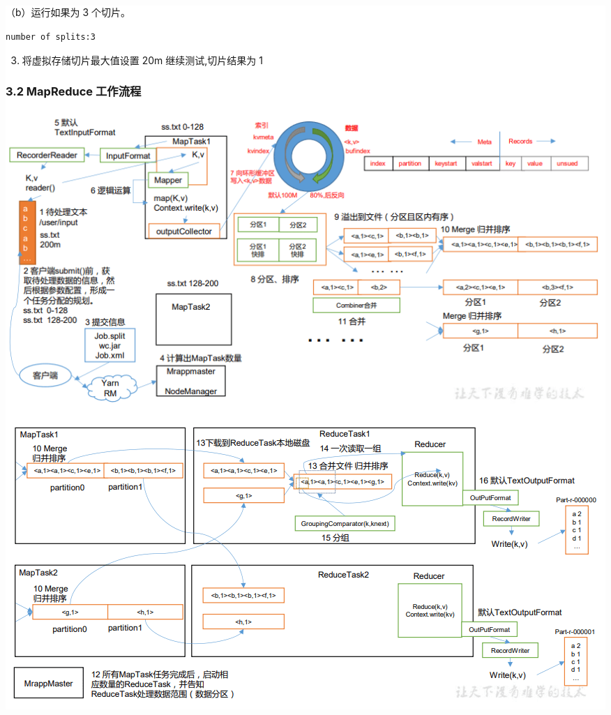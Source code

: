 （b）运行如果为 3 个切片。

```shell
number of splits:3
```

3. 将虚拟存储切片最大值设置 20m 继续测试,切片结果为 1

### 3.2 MapReduce 工作流程

![](./images/image-20210630092030978.png)

![](./images/image-20210630092044101.png)

